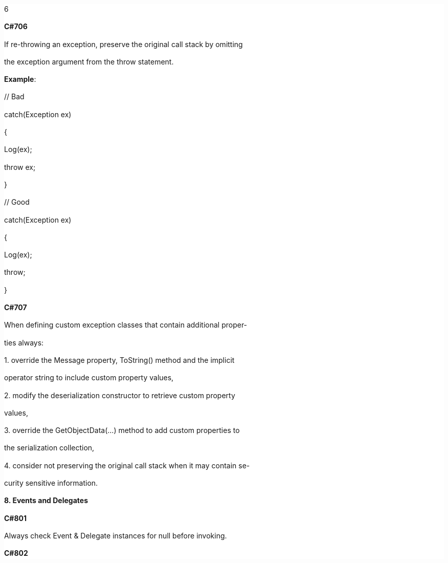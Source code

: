 6



**C#706**

If re-throwing an exception, preserve the original call stack by omitting

the exception argument from the throw statement.

**Example**:

// Bad

catch(Exception ex)

{

Log(ex);

throw ex;

}

// Good

catch(Exception ex)

{

Log(ex);

throw;

}

**C#707**

When defining custom exception classes that contain additional proper-

ties always:

1\. override the Message property, ToString() method and the implicit

operator string to include custom property values,

2\. modify the deserialization constructor to retrieve custom property

values,

3\. override the GetObjectData(…) method to add custom properties to

the serialization collection,

4\. consider not preserving the original call stack when it may contain se-

curity sensitive information.

**8\. Events and Delegates**

**C#801**

Always check Event & Delegate instances for null before invoking.

**C#802**
